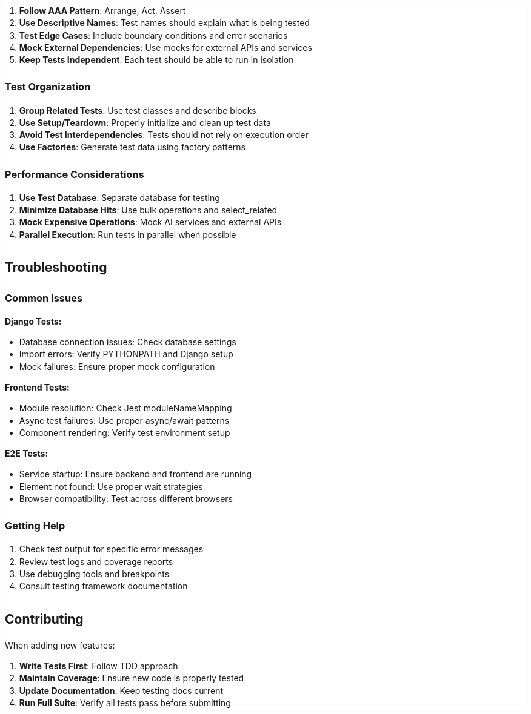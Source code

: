 1. **Follow AAA Pattern**: Arrange, Act, Assert
2. **Use Descriptive Names**: Test names should explain what is being tested
3. **Test Edge Cases**: Include boundary conditions and error scenarios
4. **Mock External Dependencies**: Use mocks for external APIs and services
5. **Keep Tests Independent**: Each test should be able to run in isolation

### Test Organization

1. **Group Related Tests**: Use test classes and describe blocks
2. **Use Setup/Teardown**: Properly initialize and clean up test data
3. **Avoid Test Interdependencies**: Tests should not rely on execution order
4. **Use Factories**: Generate test data using factory patterns

### Performance Considerations

1. **Use Test Database**: Separate database for testing
2. **Minimize Database Hits**: Use bulk operations and select_related
3. **Mock Expensive Operations**: Mock AI services and external APIs
4. **Parallel Execution**: Run tests in parallel when possible

## Troubleshooting

### Common Issues

**Django Tests:**
- Database connection issues: Check database settings
- Import errors: Verify PYTHONPATH and Django setup
- Mock failures: Ensure proper mock configuration

**Frontend Tests:**
- Module resolution: Check Jest moduleNameMapping
- Async test failures: Use proper async/await patterns
- Component rendering: Verify test environment setup

**E2E Tests:**
- Service startup: Ensure backend and frontend are running
- Element not found: Use proper wait strategies
- Browser compatibility: Test across different browsers

### Getting Help

1. Check test output for specific error messages
2. Review test logs and coverage reports
3. Use debugging tools and breakpoints
4. Consult testing framework documentation

## Contributing

When adding new features:

1. **Write Tests First**: Follow TDD approach
2. **Maintain Coverage**: Ensure new code is properly tested
3. **Update Documentation**: Keep testing docs current
4. **Run Full Suite**: Verify all tests pass before submitting
